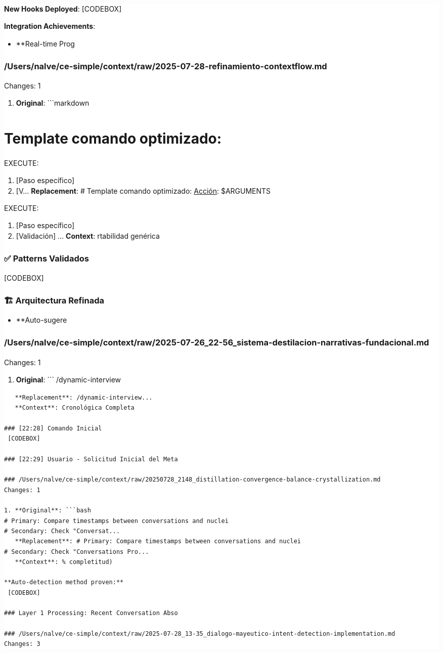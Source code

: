 **New Hooks Deployed**:
 [CODEBOX] 

**Integration Achievements**:
- **Real-time Prog

### /Users/nalve/ce-simple/context/raw/2025-07-28-refinamiento-contextflow.md
Changes: 1

1. **Original**: ```markdown
# Template comando optimizado:
[Acción]: $ARGUMENTS

EXECUTE:
1. [Paso específico]
2. [V...
   **Replacement**: # Template comando optimizado:
[Acción]: $ARGUMENTS

EXECUTE:
1. [Paso específico]
2. [Validación]  ...
   **Context**: rtabilidad genérica

### ✅ **Patterns Validados**
 [CODEBOX] 

### 🏗️ **Arquitectura Refinada**
- **Auto-sugere

### /Users/nalve/ce-simple/context/raw/2025-07-26_22-56_sistema-destilacion-narrativas-fundacional.md
Changes: 1

1. **Original**: ```
/dynamic-interview
```...
   **Replacement**: /dynamic-interview...
   **Context**: Cronológica Completa

### [22:28] Comando Inicial
 [CODEBOX] 

### [22:29] Usuario - Solicitud Inicial del Meta

### /Users/nalve/ce-simple/context/raw/20250728_2148_distillation-convergence-balance-crystallization.md
Changes: 1

1. **Original**: ```bash
# Primary: Compare timestamps between conversations and nuclei
# Secondary: Check "Conversat...
   **Replacement**: # Primary: Compare timestamps between conversations and nuclei
# Secondary: Check "Conversations Pro...
   **Context**: % completitud)

**Auto-detection method proven:**
 [CODEBOX] 

### Layer 1 Processing: Recent Conversation Abso

### /Users/nalve/ce-simple/context/raw/2025-07-28_13-35_dialogo-mayeutico-intent-detection-implementation.md
Changes: 3
```